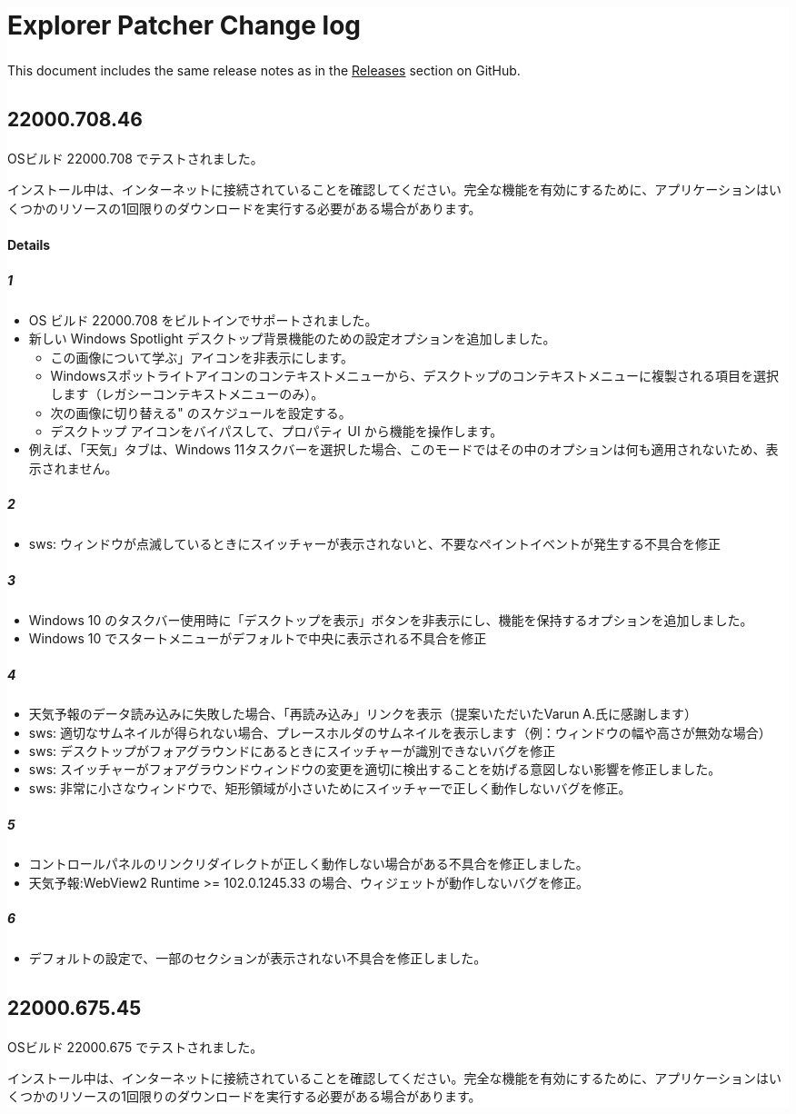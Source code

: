 # Explorer Patcher Change log

This document includes the same release notes as in the [Releases](https://github.com/creeper-0910/ExplorerPatcher-jp/releases) section on GitHub.

## 22000.708.46

OSビルド 22000.708 でテストされました。

インストール中は、インターネットに接続されていることを確認してください。完全な機能を有効にするために、アプリケーションはいくつかのリソースの1回限りのダウンロードを実行する必要がある場合があります。

#### Details

##### 1

* OS ビルド 22000.708 をビルトインでサポートされました。
* 新しい Windows Spotlight デスクトップ背景機能のための設定オプションを追加しました。
  * この画像について学ぶ」アイコンを非表示にします。
  * Windowsスポットライトアイコンのコンテキストメニューから、デスクトップのコンテキストメニューに複製される項目を選択します（レガシーコンテキストメニューのみ）。
  * 次の画像に切り替える" のスケジュールを設定する。
  * デスクトップ アイコンをバイパスして、プロパティ UI から機能を操作します。
* 例えば、「天気」タブは、Windows 11タスクバーを選択した場合、このモードではその中のオプションは何も適用されないため、表示されません。

##### 2

* sws: ウィンドウが点滅しているときにスイッチャーが表示されないと、不要なペイントイベントが発生する不具合を修正

##### 3

* Windows 10 のタスクバー使用時に「デスクトップを表示」ボタンを非表示にし、機能を保持するオプションを追加しました。
* Windows 10 でスタートメニューがデフォルトで中央に表示される不具合を修正

##### 4

* 天気予報のデータ読み込みに失敗した場合、「再読み込み」リンクを表示（提案いただいたVarun A.氏に感謝します）
* sws: 適切なサムネイルが得られない場合、プレースホルダのサムネイルを表示します（例：ウィンドウの幅や高さが無効な場合）
* sws: デスクトップがフォアグラウンドにあるときにスイッチャーが識別できないバグを修正
* sws: スイッチャーがフォアグラウンドウィンドウの変更を適切に検出することを妨げる意図しない影響を修正しました。
* sws: 非常に小さなウィンドウで、矩形領域が小さいためにスイッチャーで正しく動作しないバグを修正。

##### 5

* コントロールパネルのリンクリダイレクトが正しく動作しない場合がある不具合を修正しました。
* 天気予報:WebView2 Runtime >= 102.0.1245.33 の場合、ウィジェットが動作しないバグを修正。

##### 6

* デフォルトの設定で、一部のセクションが表示されない不具合を修正しました。

## 22000.675.45

OSビルド 22000.675 でテストされました。

インストール中は、インターネットに接続されていることを確認してください。完全な機能を有効にするために、アプリケーションはいくつかのリソースの1回限りのダウンロードを実行する必要がある場合があります。
